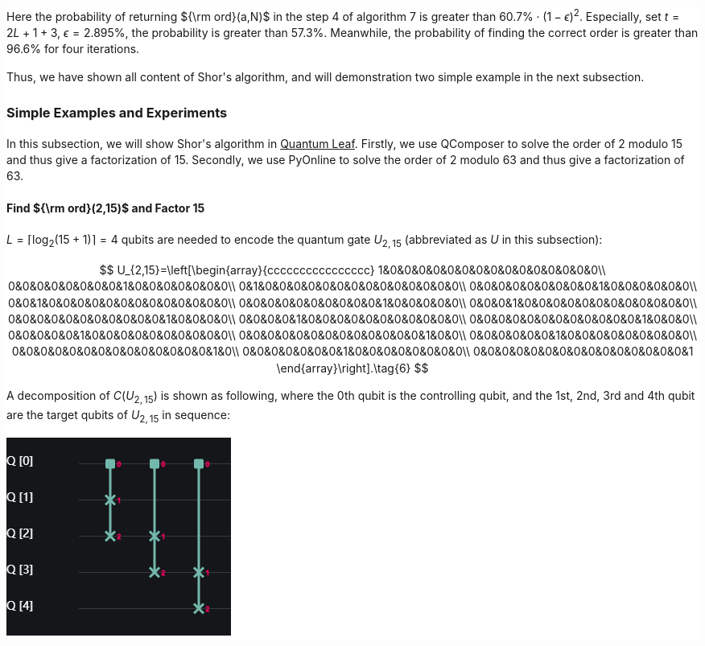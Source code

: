 </div>

Here the probability of returning ${\rm ord}(a,N)$ in the step 4 of algorithm 7 is greater than $60.7\%\cdot(1-\epsilon)^2$. Especially, set $t=2L+1+3$, $\epsilon=2.895\%$, the probability is greater than $57.3\%$. Meanwhile, the probability of finding the correct order is greater than $96.6\%$ for four iterations.

Thus, we have shown all content of Shor's algorithm, and will demonstration two simple example in the next subsection.

### Simple Examples and Experiments

In this subsection, we will show Shor's algorithm in [Quantum Leaf](https://quantum-hub.baidu.com/#/). Firstly, we use QComposer to solve the order of $2$ modulo $15$ and thus give a factorization of $15$. Secondly, we use PyOnline to solve the order of $2$ modulo $63$ and thus give a factorization of $63$.

#### Find ${\rm ord}(2,15)$ and Factor $15$

$L=\lceil \log_2(15+1)\rceil=4$ qubits are needed to encode the quantum gate $U_{2,15}$ (abbreviated as $U$ in this subsection):

$$
U_{2,15}=\left[\begin{array}{cccccccccccccccc}
1&0&0&0&0&0&0&0&0&0&0&0&0&0&0&0\\
0&0&0&0&0&0&0&0&1&0&0&0&0&0&0&0\\
0&1&0&0&0&0&0&0&0&0&0&0&0&0&0&0\\
0&0&0&0&0&0&0&0&0&1&0&0&0&0&0&0\\
0&0&1&0&0&0&0&0&0&0&0&0&0&0&0&0\\
0&0&0&0&0&0&0&0&0&0&1&0&0&0&0&0\\
0&0&0&1&0&0&0&0&0&0&0&0&0&0&0&0\\
0&0&0&0&0&0&0&0&0&0&0&1&0&0&0&0\\
0&0&0&0&1&0&0&0&0&0&0&0&0&0&0&0\\
0&0&0&0&0&0&0&0&0&0&0&0&1&0&0&0\\
0&0&0&0&0&1&0&0&0&0&0&0&0&0&0&0\\
0&0&0&0&0&0&0&0&0&0&0&0&0&1&0&0\\
0&0&0&0&0&0&1&0&0&0&0&0&0&0&0&0\\
0&0&0&0&0&0&0&0&0&0&0&0&0&0&1&0\\
0&0&0&0&0&0&0&1&0&0&0&0&0&0&0&0\\
0&0&0&0&0&0&0&0&0&0&0&0&0&0&0&1
\end{array}\right].\tag{6}
$$

A decomposition of $C(U_{2,15})$ is shown as following, where the $0$th qubit is the controlling qubit, and the $1$st, $2$nd, $3$rd and $4$th qubit are the target qubits of $U_{2,15}$ in sequence:

![$\operatorname{controlled^0-}U_{2,15}^{1,2,3,4}$](figures/CU215.png)
